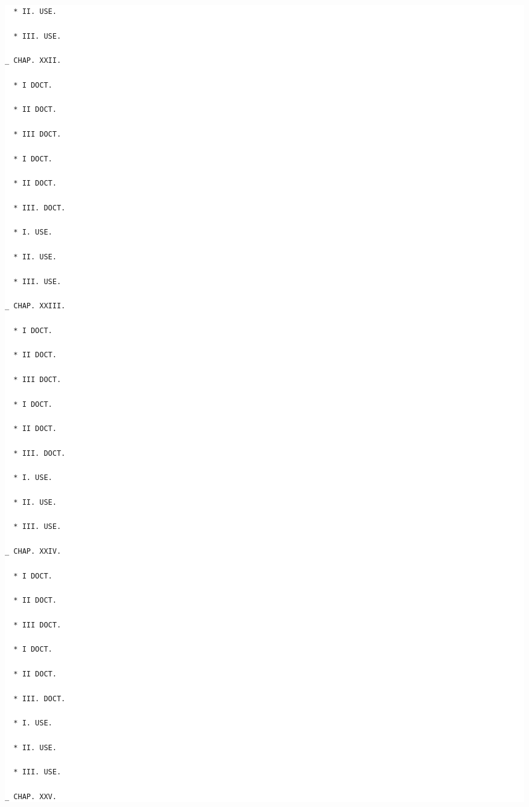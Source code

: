       * II. USE.

      * III. USE.

    _ CHAP. XXII.

      * I DOCT.

      * II DOCT.

      * III DOCT.

      * I DOCT.

      * II DOCT.

      * III. DOCT.

      * I. USE.

      * II. USE.

      * III. USE.

    _ CHAP. XXIII.

      * I DOCT.

      * II DOCT.

      * III DOCT.

      * I DOCT.

      * II DOCT.

      * III. DOCT.

      * I. USE.

      * II. USE.

      * III. USE.

    _ CHAP. XXIV.

      * I DOCT.

      * II DOCT.

      * III DOCT.

      * I DOCT.

      * II DOCT.

      * III. DOCT.

      * I. USE.

      * II. USE.

      * III. USE.

    _ CHAP. XXV.
